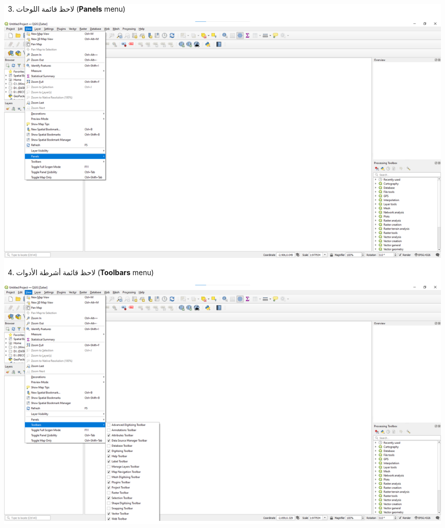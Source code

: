 3. لاحظ قائمة اللوحات (**Panels** menu)


![Observe the Panels menu](media/ex01-02.png "Observe the Panels menu")

4. لاحظ قائمة أشرطة الأدوات (**Toolbars** menu)


![Observe the Toolbars menu](media/ex01-03.png "Observe the Toolbars menu")
